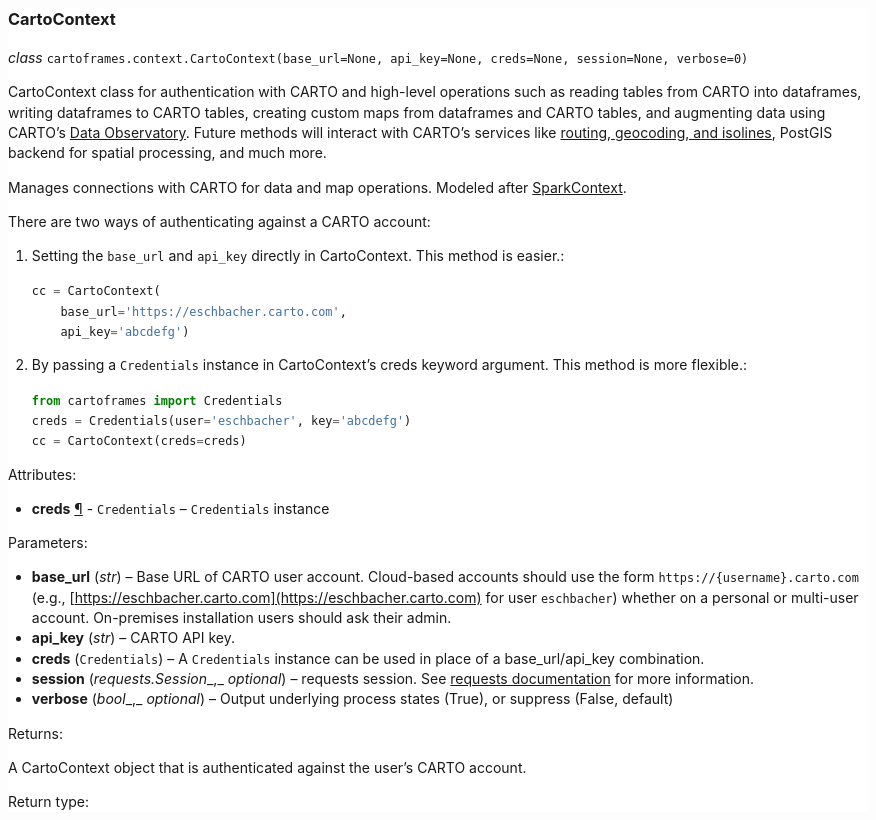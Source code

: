 
### CartoContext

_class_ `cartoframes.context.CartoContext(base_url=None, api_key=None, creds=None, session=None, verbose=0)`

CartoContext class for authentication with CARTO and high-level operations such as reading tables from CARTO into dataframes, writing dataframes to CARTO tables, creating custom maps from dataframes and CARTO tables, and augmenting data using CARTO’s [Data Observatory](https://carto.com/data-observatory). Future methods will interact with CARTO’s services like [routing, geocoding, and isolines](https://carto.com/location-data-services/), PostGIS backend for spatial processing, and much more.

Manages connections with CARTO for data and map operations. Modeled after [SparkContext](http://spark.apache.org/docs/2.1.0/api/python/pyspark.html#pyspark.SparkContext).

There are two ways of authenticating against a CARTO account:

1.  Setting the `base_url` and `api_key` directly in CartoContext. This method is easier.:
    ```python
    cc = CartoContext(
        base_url='https://eschbacher.carto.com',
        api_key='abcdefg')
    ```

2.  By passing a `Credentials` instance in CartoContext’s creds keyword argument. This method is more flexible.:

    ```python
    from cartoframes import Credentials
    creds = Credentials(user='eschbacher', key='abcdefg')
    cc = CartoContext(creds=creds)
    ```


Attributes:

* **creds** [¶](#cartoframes.context.CartoContext.creds "Permalink to this definition") - `Credentials` – `Credentials` instance

Parameters:

*   **base\_url** (_str_) – Base URL of CARTO user account. Cloud-based accounts should use the form `https://{username}.carto.com` (e.g., [https://eschbacher.carto.com](https://eschbacher.carto.com) for user `eschbacher`) whether on a personal or multi-user account. On-premises installation users should ask their admin.
*   **api_key** (_str_) – CARTO API key.
*   **creds** (`Credentials`) – A `Credentials` instance can be used in place of a base_url/api_key combination.
*   **session** (_requests.Session__,_ _optional_) – requests session. See [requests documentation](http://docs.python-requests.org/en/master/user/advanced/) for more information.
*   **verbose** (_bool__,_ _optional_) – Output underlying process states (True), or suppress (False, default)

Returns:

A CartoContext object that is authenticated against the user’s CARTO account.

Return type:
